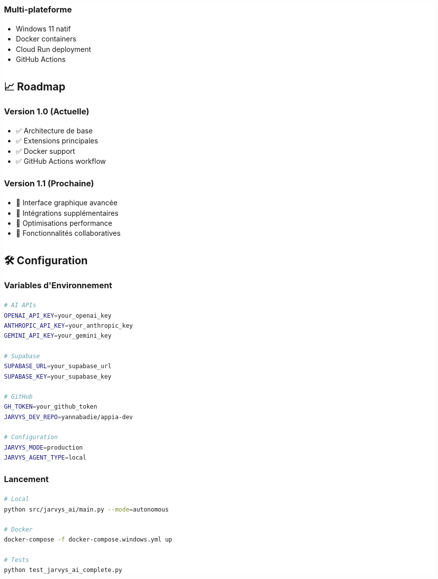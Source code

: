### Multi-plateforme
- Windows 11 natif
- Docker containers
- Cloud Run deployment
- GitHub Actions

## 📈 Roadmap

### Version 1.0 (Actuelle)
- ✅ Architecture de base
- ✅ Extensions principales
- ✅ Docker support
- ✅ GitHub Actions workflow

### Version 1.1 (Prochaine)
- 🔄 Interface graphique avancée
- 🔄 Intégrations supplémentaires
- 🔄 Optimisations performance
- 🔄 Fonctionnalités collaboratives

## 🛠️ Configuration

### Variables d'Environnement
```bash
# AI APIs
OPENAI_API_KEY=your_openai_key
ANTHROPIC_API_KEY=your_anthropic_key
GEMINI_API_KEY=your_gemini_key

# Supabase
SUPABASE_URL=your_supabase_url
SUPABASE_KEY=your_supabase_key

# GitHub
GH_TOKEN=your_github_token
JARVYS_DEV_REPO=yannabadie/appia-dev

# Configuration
JARVYS_MODE=production
JARVYS_AGENT_TYPE=local
```

### Lancement
```bash
# Local
python src/jarvys_ai/main.py --mode=autonomous

# Docker
docker-compose -f docker-compose.windows.yml up

# Tests
python test_jarvys_ai_complete.py
```
